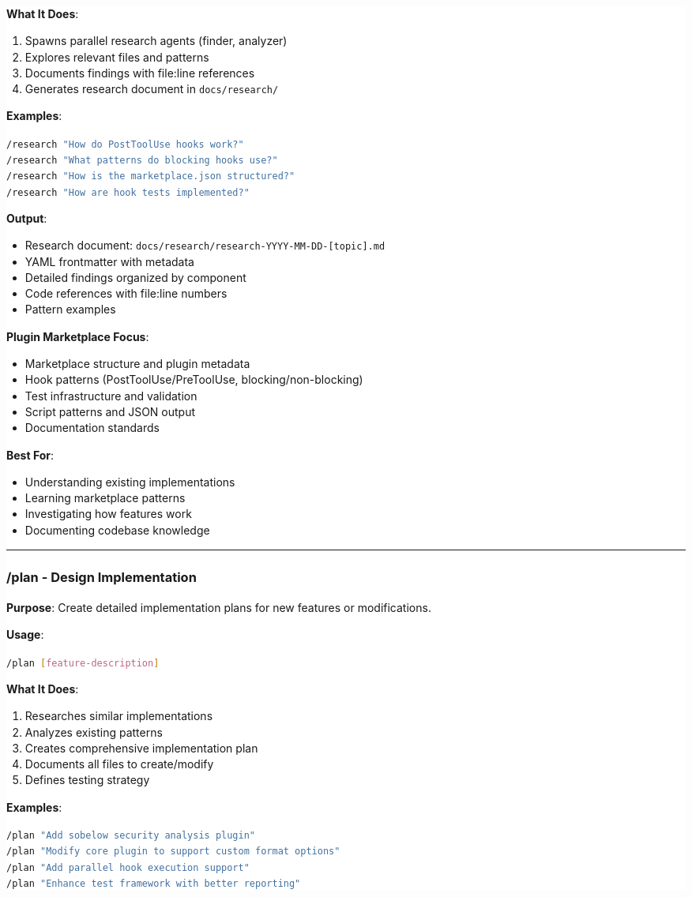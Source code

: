 **What It Does**:
1. Spawns parallel research agents (finder, analyzer)
2. Explores relevant files and patterns
3. Documents findings with file:line references
4. Generates research document in `docs/research/`

**Examples**:
```bash
/research "How do PostToolUse hooks work?"
/research "What patterns do blocking hooks use?"
/research "How is the marketplace.json structured?"
/research "How are hook tests implemented?"
```

**Output**:
- Research document: `docs/research/research-YYYY-MM-DD-[topic].md`
- YAML frontmatter with metadata
- Detailed findings organized by component
- Code references with file:line numbers
- Pattern examples

**Plugin Marketplace Focus**:
- Marketplace structure and plugin metadata
- Hook patterns (PostToolUse/PreToolUse, blocking/non-blocking)
- Test infrastructure and validation
- Script patterns and JSON output
- Documentation standards

**Best For**:
- Understanding existing implementations
- Learning marketplace patterns
- Investigating how features work
- Documenting codebase knowledge

---

### /plan - Design Implementation

**Purpose**: Create detailed implementation plans for new features or modifications.

**Usage**:
```bash
/plan [feature-description]
```

**What It Does**:
1. Researches similar implementations
2. Analyzes existing patterns
3. Creates comprehensive implementation plan
4. Documents all files to create/modify
5. Defines testing strategy

**Examples**:
```bash
/plan "Add sobelow security analysis plugin"
/plan "Modify core plugin to support custom format options"
/plan "Add parallel hook execution support"
/plan "Enhance test framework with better reporting"
```
